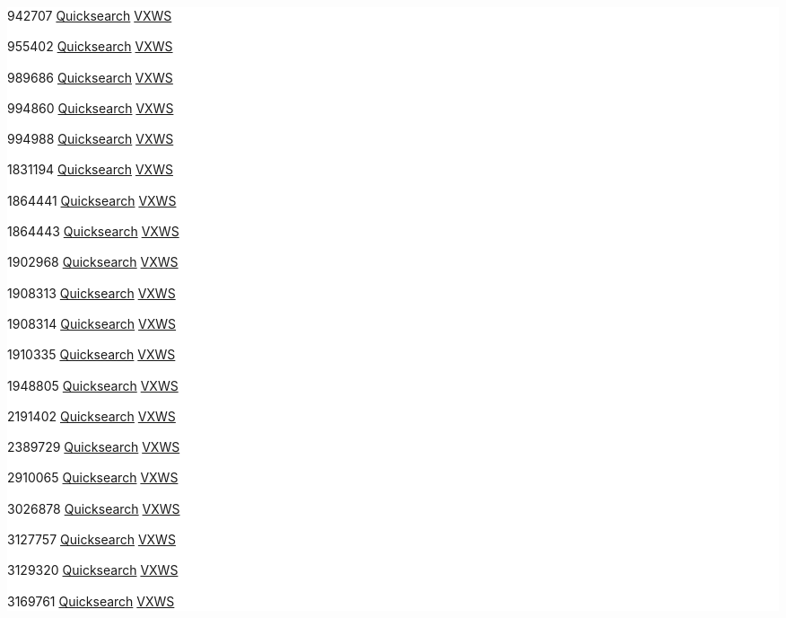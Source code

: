 942707 [Quicksearch](https://search.library.yale.edu/catalog/942707) [VXWS](http://prodorbis.library.yale.edu:7014/vxws/GetHoldingsService?bibId=942707)

955402 [Quicksearch](https://search.library.yale.edu/catalog/955402) [VXWS](http://prodorbis.library.yale.edu:7014/vxws/GetHoldingsService?bibId=955402)

989686 [Quicksearch](https://search.library.yale.edu/catalog/989686) [VXWS](http://prodorbis.library.yale.edu:7014/vxws/GetHoldingsService?bibId=989686)

994860 [Quicksearch](https://search.library.yale.edu/catalog/994860) [VXWS](http://prodorbis.library.yale.edu:7014/vxws/GetHoldingsService?bibId=994860)

994988 [Quicksearch](https://search.library.yale.edu/catalog/994988) [VXWS](http://prodorbis.library.yale.edu:7014/vxws/GetHoldingsService?bibId=994988)

1831194 [Quicksearch](https://search.library.yale.edu/catalog/1831194) [VXWS](http://prodorbis.library.yale.edu:7014/vxws/GetHoldingsService?bibId=1831194)

1864441 [Quicksearch](https://search.library.yale.edu/catalog/1864441) [VXWS](http://prodorbis.library.yale.edu:7014/vxws/GetHoldingsService?bibId=1864441)

1864443 [Quicksearch](https://search.library.yale.edu/catalog/1864443) [VXWS](http://prodorbis.library.yale.edu:7014/vxws/GetHoldingsService?bibId=1864443)

1902968 [Quicksearch](https://search.library.yale.edu/catalog/1902968) [VXWS](http://prodorbis.library.yale.edu:7014/vxws/GetHoldingsService?bibId=1902968)

1908313 [Quicksearch](https://search.library.yale.edu/catalog/1908313) [VXWS](http://prodorbis.library.yale.edu:7014/vxws/GetHoldingsService?bibId=1908313)

1908314 [Quicksearch](https://search.library.yale.edu/catalog/1908314) [VXWS](http://prodorbis.library.yale.edu:7014/vxws/GetHoldingsService?bibId=1908314)

1910335 [Quicksearch](https://search.library.yale.edu/catalog/1910335) [VXWS](http://prodorbis.library.yale.edu:7014/vxws/GetHoldingsService?bibId=1910335)

1948805 [Quicksearch](https://search.library.yale.edu/catalog/1948805) [VXWS](http://prodorbis.library.yale.edu:7014/vxws/GetHoldingsService?bibId=1948805)

2191402 [Quicksearch](https://search.library.yale.edu/catalog/2191402) [VXWS](http://prodorbis.library.yale.edu:7014/vxws/GetHoldingsService?bibId=2191402)

2389729 [Quicksearch](https://search.library.yale.edu/catalog/2389729) [VXWS](http://prodorbis.library.yale.edu:7014/vxws/GetHoldingsService?bibId=2389729)

2910065 [Quicksearch](https://search.library.yale.edu/catalog/2910065) [VXWS](http://prodorbis.library.yale.edu:7014/vxws/GetHoldingsService?bibId=2910065)

3026878 [Quicksearch](https://search.library.yale.edu/catalog/3026878) [VXWS](http://prodorbis.library.yale.edu:7014/vxws/GetHoldingsService?bibId=3026878)

3127757 [Quicksearch](https://search.library.yale.edu/catalog/3127757) [VXWS](http://prodorbis.library.yale.edu:7014/vxws/GetHoldingsService?bibId=3127757)

3129320 [Quicksearch](https://search.library.yale.edu/catalog/3129320) [VXWS](http://prodorbis.library.yale.edu:7014/vxws/GetHoldingsService?bibId=3129320)

3169761 [Quicksearch](https://search.library.yale.edu/catalog/3169761) [VXWS](http://prodorbis.library.yale.edu:7014/vxws/GetHoldingsService?bibId=3169761)
